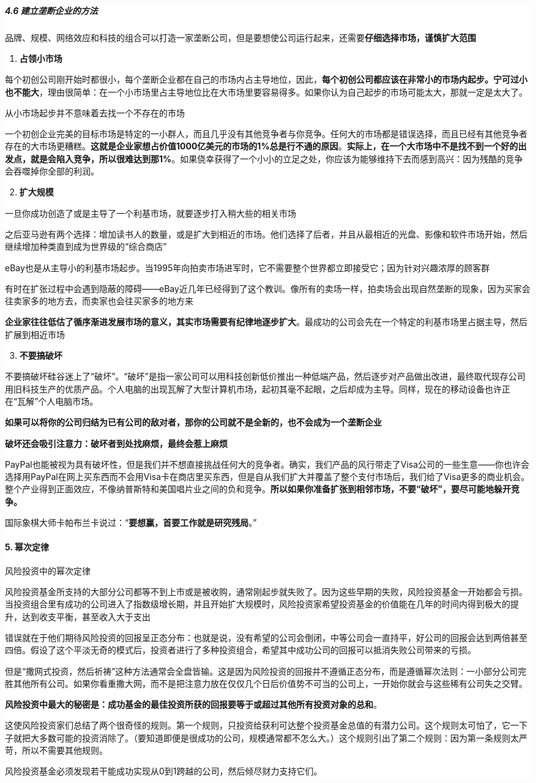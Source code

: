 ##### 4.6 建立垄断企业的方法

品牌、规模、网络效应和科技的组合可以打造一家垄断公司，但是要想使公司运行起来，还需要**仔细选择市场，谨慎扩大范围**

1. **占领小市场**

每个初创公司刚开始时都很小，每个垄断企业都在自己的市场内占主导地位，因此，**每个初创公司都应该在非常小的市场内起步。宁可过小也不能大**，理由很简单：在一个小市场里占主导地位比在大市场里要容易得多。如果你认为自己起步的市场可能太大，那就一定是太大了。

从小市场起步并不意味着去找一个不存在的市场

一个初创企业完美的目标市场是特定的一小群人，而且几乎没有其他竞争者与你竞争。任何大的市场都是错误选择，而且已经有其他竞争者存在的大市场更糟糕。**这就是企业家想占价值1000亿美元的市场的1%总是行不通的原因**。**实际上，在一个大市场中不是找不到一个好的出发点，就是会陷入竞争，所以很难达到那1%**。如果侥幸获得了一个小小的立足之处，你应该为能够维持下去而感到高兴：因为残酷的竞争会吞噬掉你全部的利润。

2. **扩大规模**

一旦你成功创造了或是主导了一个利基市场，就要逐步打入稍大些的相关市场

之后亚马逊有两个选择：增加读书人的数量，或是扩大到相近的市场。他们选择了后者，并且从最相近的光盘、影像和软件市场开始，然后继续增加种类直到成为世界级的“综合商店”

eBay也是从主导小的利基市场起步。当1995年向拍卖市场进军时，它不需要整个世界都立即接受它；因为针对兴趣浓厚的顾客群

有时在扩张过程中会遇到隐蔽的障碍——eBay近几年已经得到了这个教训。像所有的卖场一样，拍卖场会出现自然垄断的现象，因为买家会往卖家多的地方去，而卖家也会往买家多的地方来

**企业家往往低估了循序渐进发展市场的意义，其实市场需要有纪律地逐步扩大**。最成功的公司会先在一个特定的利基市场里占据主导，然后扩展到相近市场

3. **不要搞破坏**

不要搞破坏硅谷迷上了“破坏”。“破坏”是指一家公司可以用科技创新低价推出一种低端产品，然后逐步对产品做出改进，最终取代现存公司用旧科技生产的优质产品。个人电脑的出现瓦解了大型计算机市场，起初其毫不起眼，之后却成为主导。同样，现在的移动设备也许正在“瓦解”个人电脑市场。

**如果可以将你的公司归结为已有公司的敌对者，那你的公司就不是全新的，也不会成为一个垄断企业**

**破坏还会吸引注意力：破坏者到处找麻烦，最终会惹上麻烦**

PayPal也能被视为具有破坏性，但是我们并不想直接挑战任何大的竞争者。确实，我们产品的风行带走了Visa公司的一些生意——你也许会选择用PayPal在网上买东西而不会用Visa卡在商店里买东西，但是自从我们扩大并覆盖了整个支付市场后，我们给了Visa更多的商业机会。整个产业得到正面效应，不像纳普斯特和美国唱片业之间的负和竞争。**所以如果你准备扩张到相邻市场，不要“破坏”，要尽可能地躲开竞争。**

国际象棋大师卡帕布兰卡说过：“**要想赢，首要工作就是研究残局**。”



#### 5. 幂次定律

风险投资中的幂次定律

风险投资基金所支持的大部分公司都等不到上市或是被收购，通常刚起步就失败了。因为这些早期的失败，风险投资基金一开始都会亏损。当投资组合里有成功的公司进入了指数级增长期，并且开始扩大规模时，风险投资家希望投资基金的价值能在几年的时间内得到极大的提升，达到收支平衡，甚至收入大于支出

错误就在于他们期待风险投资的回报呈正态分布：也就是说，没有希望的公司会倒闭，中等公司会一直持平，好公司的回报会达到两倍甚至四倍。假设了这个平淡无奇的模式后，投资者进行了多种投资组合，希望其中成功公司的回报可以抵消失败公司带来的亏损。

但是“撒网式投资，然后祈祷”这种方法通常会全盘皆输。这是因为风险投资的回报并不遵循正态分布，而是遵循幂次法则：一小部分公司完胜其他所有公司。如果你看重撒大网，而不是把注意力放在仅仅几个日后价值势不可当的公司上，一开始你就会与这些稀有公司失之交臂。

**风险投资中最大的秘密是：成功基金的最佳投资所获的回报要等于或超过其他所有投资对象的总和**。

这使风险投资家们总结了两个很奇怪的规则。第一个规则，只投资给获利可达整个投资基金总值的有潜力公司。这个规则太可怕了，它一下子就把大多数可能的投资消除了。（要知道即便是很成功的公司，规模通常都不怎么大。）这个规则引出了第二个规则：因为第一条规则太严苛，所以不需要其他规则。

风险投资基金必须发现若干能成功实现从0到1跨越的公司，然后倾尽财力支持它们。
